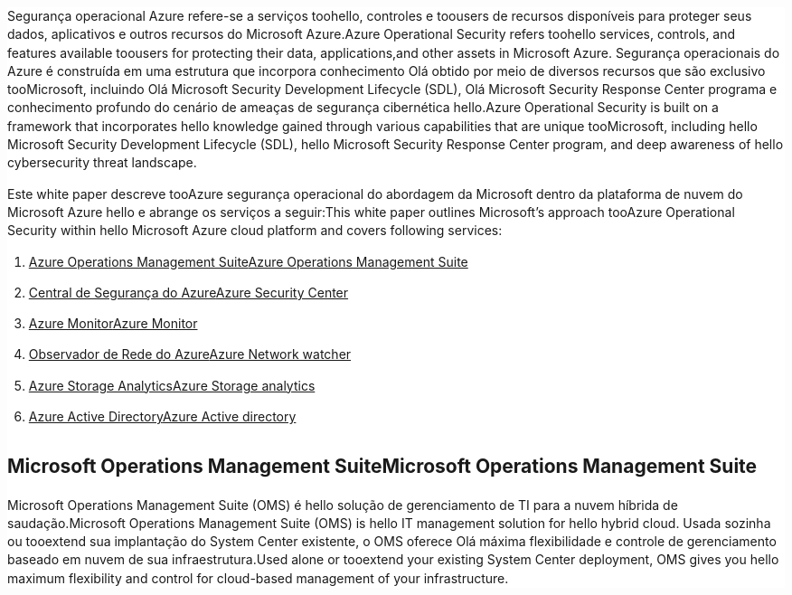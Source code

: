 <span data-ttu-id="c9e1f-120">Segurança operacional Azure refere-se a serviços toohello, controles e toousers de recursos disponíveis para proteger seus dados, aplicativos e outros recursos do Microsoft Azure.</span><span class="sxs-lookup"><span data-stu-id="c9e1f-120">Azure Operational Security refers toohello services, controls, and features available toousers for protecting their data, applications,and other assets in Microsoft Azure.</span></span> <span data-ttu-id="c9e1f-121">Segurança operacionais do Azure é construída em uma estrutura que incorpora conhecimento Olá obtido por meio de diversos recursos que são exclusivo tooMicrosoft, incluindo Olá Microsoft Security Development Lifecycle (SDL), Olá Microsoft Security Response Center programa e conhecimento profundo do cenário de ameaças de segurança cibernética hello.</span><span class="sxs-lookup"><span data-stu-id="c9e1f-121">Azure Operational Security is built on a framework that incorporates hello knowledge gained through various capabilities that are unique tooMicrosoft, including hello Microsoft Security Development Lifecycle (SDL), hello Microsoft Security Response Center program, and deep awareness of hello cybersecurity threat landscape.</span></span>

<span data-ttu-id="c9e1f-122">Este white paper descreve tooAzure segurança operacional do abordagem da Microsoft dentro da plataforma de nuvem do Microsoft Azure hello e abrange os serviços a seguir:</span><span class="sxs-lookup"><span data-stu-id="c9e1f-122">This white paper outlines Microsoft’s approach tooAzure Operational Security within hello Microsoft Azure cloud platform and covers following services:</span></span>
1.  [<span data-ttu-id="c9e1f-123">Azure Operations Management Suite</span><span class="sxs-lookup"><span data-stu-id="c9e1f-123">Azure Operations Management Suite</span></span>](https://docs.microsoft.com/azure/operations-management-suite/operations-management-suite-overview)

2.  [<span data-ttu-id="c9e1f-124">Central de Segurança do Azure</span><span class="sxs-lookup"><span data-stu-id="c9e1f-124">Azure Security Center</span></span>](https://docs.microsoft.com/azure/security-center/security-center-intro)

3.  [<span data-ttu-id="c9e1f-125">Azure Monitor</span><span class="sxs-lookup"><span data-stu-id="c9e1f-125">Azure Monitor</span></span>](https://docs.microsoft.com/azure/monitoring-and-diagnostics/monitoring-overview)

4.  [<span data-ttu-id="c9e1f-126">Observador de Rede do Azure</span><span class="sxs-lookup"><span data-stu-id="c9e1f-126">Azure Network watcher</span></span>](https://docs.microsoft.com/azure/network-watcher/network-watcher-monitoring-overview)

5.  [<span data-ttu-id="c9e1f-127">Azure Storage Analytics</span><span class="sxs-lookup"><span data-stu-id="c9e1f-127">Azure Storage analytics</span></span>](https://docs.microsoft.com/rest/api/storageservices/fileservices/storage-analytics)

6.  [<span data-ttu-id="c9e1f-128">Azure Active Directory</span><span class="sxs-lookup"><span data-stu-id="c9e1f-128">Azure Active directory</span></span>](https://docs.microsoft.com/azure/active-directory/active-directory-whatis)


## <a name="microsoft-operations-management-suite"></a><span data-ttu-id="c9e1f-129">Microsoft Operations Management Suite</span><span class="sxs-lookup"><span data-stu-id="c9e1f-129">Microsoft Operations Management Suite</span></span>

<span data-ttu-id="c9e1f-130">Microsoft Operations Management Suite (OMS) é hello solução de gerenciamento de TI para a nuvem híbrida de saudação.</span><span class="sxs-lookup"><span data-stu-id="c9e1f-130">Microsoft Operations Management Suite (OMS) is hello IT management solution for hello hybrid cloud.</span></span> <span data-ttu-id="c9e1f-131">Usada sozinha ou tooextend sua implantação do System Center existente, o OMS oferece Olá máxima flexibilidade e controle de gerenciamento baseado em nuvem de sua infraestrutura.</span><span class="sxs-lookup"><span data-stu-id="c9e1f-131">Used alone or tooextend your existing System Center deployment, OMS gives you hello maximum flexibility and control for cloud-based management of your infrastructure.</span></span>
